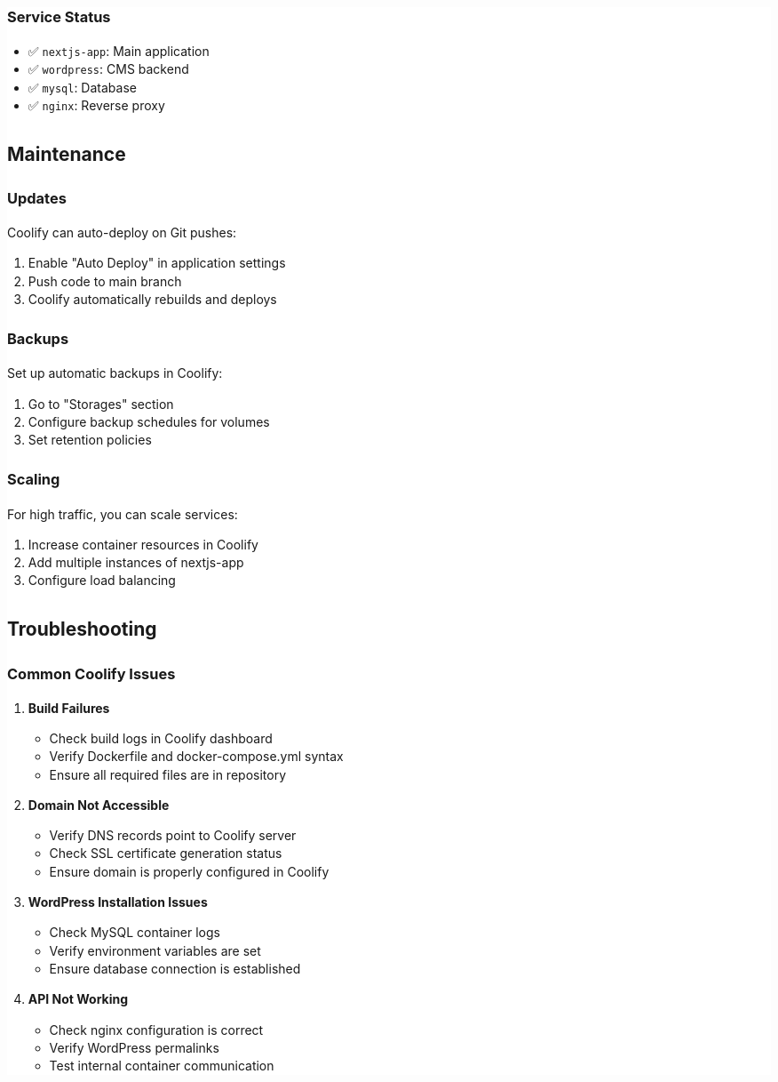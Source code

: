 ### Service Status
- ✅ `nextjs-app`: Main application
- ✅ `wordpress`: CMS backend
- ✅ `mysql`: Database
- ✅ `nginx`: Reverse proxy

## Maintenance

### Updates
Coolify can auto-deploy on Git pushes:
1. Enable "Auto Deploy" in application settings
2. Push code to main branch
3. Coolify automatically rebuilds and deploys

### Backups
Set up automatic backups in Coolify:
1. Go to "Storages" section
2. Configure backup schedules for volumes
3. Set retention policies

### Scaling
For high traffic, you can scale services:
1. Increase container resources in Coolify
2. Add multiple instances of nextjs-app
3. Configure load balancing

## Troubleshooting

### Common Coolify Issues

1. **Build Failures**
   - Check build logs in Coolify dashboard
   - Verify Dockerfile and docker-compose.yml syntax
   - Ensure all required files are in repository

2. **Domain Not Accessible**
   - Verify DNS records point to Coolify server
   - Check SSL certificate generation status
   - Ensure domain is properly configured in Coolify

3. **WordPress Installation Issues**
   - Check MySQL container logs
   - Verify environment variables are set
   - Ensure database connection is established

4. **API Not Working**
   - Check nginx configuration is correct
   - Verify WordPress permalinks
   - Test internal container communication
